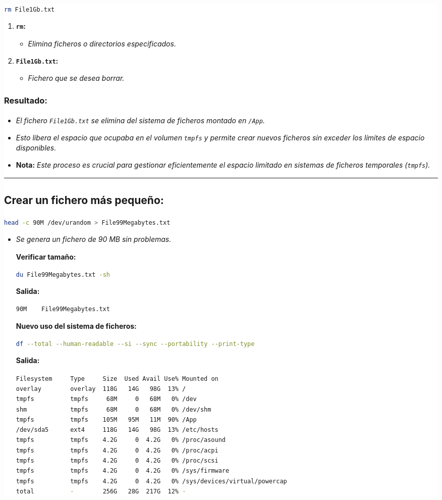 ```bash
rm File1Gb.txt
```

1. **`rm`:**
   - *Elimina ficheros o directorios especificados.*

2. **`File1Gb.txt`:**
   - *Fichero que se desea borrar.*

### **Resultado:**

- *El fichero `File1Gb.txt` se elimina del sistema de ficheros montado en `/App`.*
- *Esto libera el espacio que ocupaba en el volumen `tmpfs` y permite crear nuevos ficheros sin exceder los límites de espacio disponibles.*

- **Nota:** *Este proceso es crucial para gestionar eficientemente el espacio limitado en sistemas de ficheros temporales (`tmpfs`).*

---

## **Crear un fichero más pequeño:**

   ```bash
   head -c 90M /dev/urandom > File99Megabytes.txt
   ```

- *Se genera un fichero de 90 MB sin problemas.*

   **Verificar tamaño:**

   ```bash
   du File99Megabytes.txt -sh
   ```

   **Salida:**

   ```bash
   90M    File99Megabytes.txt
   ```

   **Nuevo uso del sistema de ficheros:**

   ```bash
   df --total --human-readable --si --sync --portability --print-type
   ```

   **Salida:**

   ```bash
   Filesystem     Type     Size  Used Avail Use% Mounted on
   overlay        overlay  118G   14G   98G  13% /
   tmpfs          tmpfs     68M     0   68M   0% /dev
   shm            tmpfs     68M     0   68M   0% /dev/shm
   tmpfs          tmpfs    105M   95M   11M  90% /App
   /dev/sda5      ext4     118G   14G   98G  13% /etc/hosts
   tmpfs          tmpfs    4.2G     0  4.2G   0% /proc/asound
   tmpfs          tmpfs    4.2G     0  4.2G   0% /proc/acpi
   tmpfs          tmpfs    4.2G     0  4.2G   0% /proc/scsi
   tmpfs          tmpfs    4.2G     0  4.2G   0% /sys/firmware
   tmpfs          tmpfs    4.2G     0  4.2G   0% /sys/devices/virtual/powercap
   total          -        256G   28G  217G  12% -
   ```
